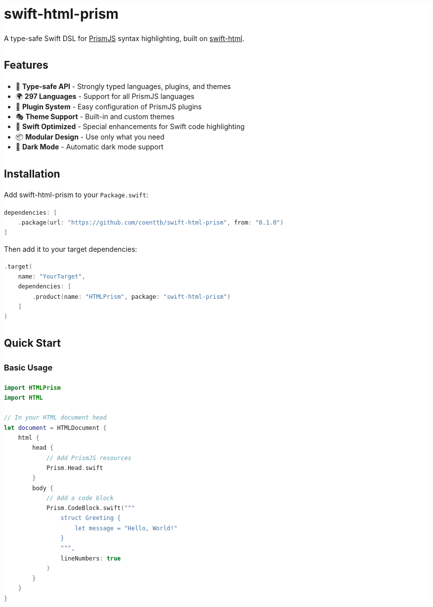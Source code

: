 # swift-html-prism

A type-safe Swift DSL for [PrismJS](https://prismjs.com) syntax highlighting, built on [swift-html](https://github.com/coenttb/swift-html).

## Features

- 🎨 **Type-safe API** - Strongly typed languages, plugins, and themes
- 🌍 **297 Languages** - Support for all PrismJS languages
- 🔌 **Plugin System** - Easy configuration of PrismJS plugins
- 🎭 **Theme Support** - Built-in and custom themes
- 🚀 **Swift Optimized** - Special enhancements for Swift code highlighting
- 📦 **Modular Design** - Use only what you need
- 🌙 **Dark Mode** - Automatic dark mode support

## Installation

Add swift-html-prism to your `Package.swift`:

```swift
dependencies: [
    .package(url: "https://github.com/coenttb/swift-html-prism", from: "0.1.0")
]
```

Then add it to your target dependencies:

```swift
.target(
    name: "YourTarget",
    dependencies: [
        .product(name: "HTMLPrism", package: "swift-html-prism")
    ]
)
```

## Quick Start

### Basic Usage

```swift
import HTMLPrism
import HTML

// In your HTML document head
let document = HTMLDocument {
    html {
        head {
            // Add PrismJS resources
            Prism.Head.swift
        }
        body {
            // Add a code block
            Prism.CodeBlock.swift("""
                struct Greeting {
                    let message = "Hello, World!"
                }
                """,
                lineNumbers: true
            )
        }
    }
}
```
